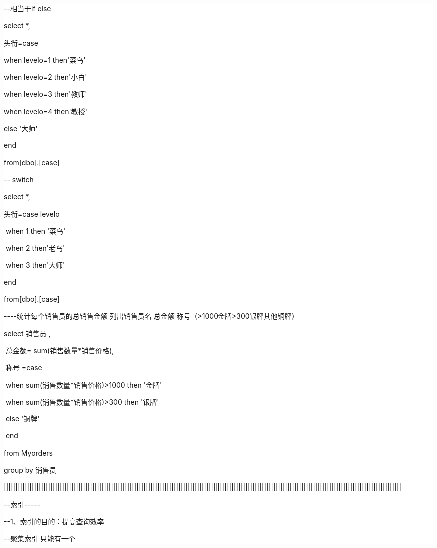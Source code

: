 --相当于if else

select *,

头衔=case

 when levelo=1 then'菜鸟'

 when levelo=2 then'小白'

 when levelo=3 then'教师'

 when levelo=4 then'教授'

 else '大师'

end

 from[dbo].[case]

 -- switch

 select *,

头衔=case levelo

​	when 1 then '菜鸟'

​	when 2 then'老鸟'

​	when 3 then'大师'

 

end

 from[dbo].[case]

 ----统计每个销售员的总销售金额 列出销售员名 总金额 称号（>1000金牌>300银牌其他铜牌）

 select  销售员 ,

​		总金额= sum(销售数量*销售价格),

​		称号 =case

​		 when sum(销售数量*销售价格)>1000 then '金牌'

​		 when sum(销售数量*销售价格)>300 then '银牌'

​		 else '铜牌'

​	     end

from Myorders

group by 销售员

|||||||||||||||||||||||||||||||||||||||||||||||||||||||||||||||||||||||||||||||||||||||||||||||||||||||||||||||||||||||||||||||||||||||||||||||||||||||||||||||||||||||||||

--索引-----

--1、索引的目的：提高查询效率

--聚集索引   只能有一个
